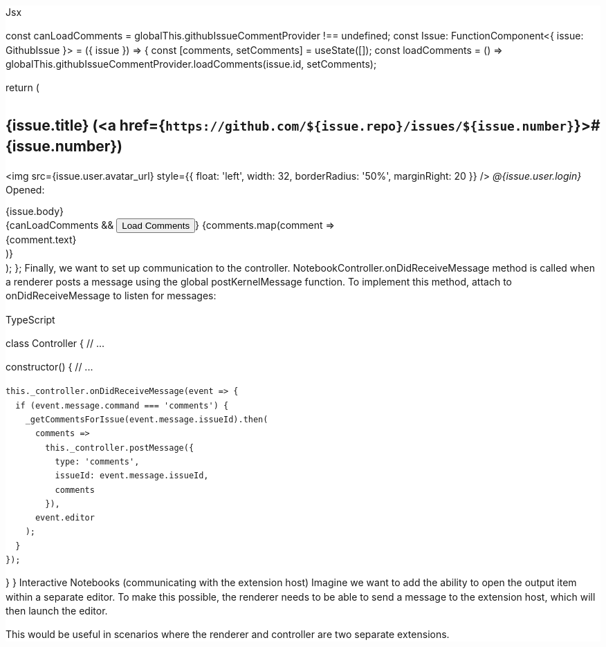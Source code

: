 Jsx

const canLoadComments = globalThis.githubIssueCommentProvider !== undefined;
const Issue: FunctionComponent<{ issue: GithubIssue }> = ({ issue }) => {
  const [comments, setComments] = useState([]);
  const loadComments = () =>
    globalThis.githubIssueCommentProvider.loadComments(issue.id, setComments);

  return (
    <div key={issue.number}>
      <h2>
        {issue.title}
        (<a href={`https://github.com/${issue.repo}/issues/${issue.number}`}>#{issue.number}</a>)
      </h2>
      <img src={issue.user.avatar_url} style={{ float: 'left', width: 32, borderRadius: '50%', marginRight: 20 }} />
      <i>@{issue.user.login}</i> Opened: <div style="margin-top: 10px">{issue.body}</div>
      {canLoadComments && <button onClick={loadComments}>Load Comments</button>}
      {comments.map(comment => <div>{comment.text}</div>)}
    </div>
  );
};
Finally, we want to set up communication to the controller. NotebookController.onDidReceiveMessage method is called when a renderer posts a message using the global postKernelMessage function. To implement this method, attach to onDidReceiveMessage to listen for messages:

TypeScript

class Controller {
  // ...

  constructor() {
    // ...

    this._controller.onDidReceiveMessage(event => {
      if (event.message.command === 'comments') {
        _getCommentsForIssue(event.message.issueId).then(
          comments =>
            this._controller.postMessage({
              type: 'comments',
              issueId: event.message.issueId,
              comments
            }),
          event.editor
        );
      }
    });
  }
}
Interactive Notebooks (communicating with the extension host)
Imagine we want to add the ability to open the output item within a separate editor. To make this possible, the renderer needs to be able to send a message to the extension host, which will then launch the editor.

This would be useful in scenarios where the renderer and controller are two separate extensions.
